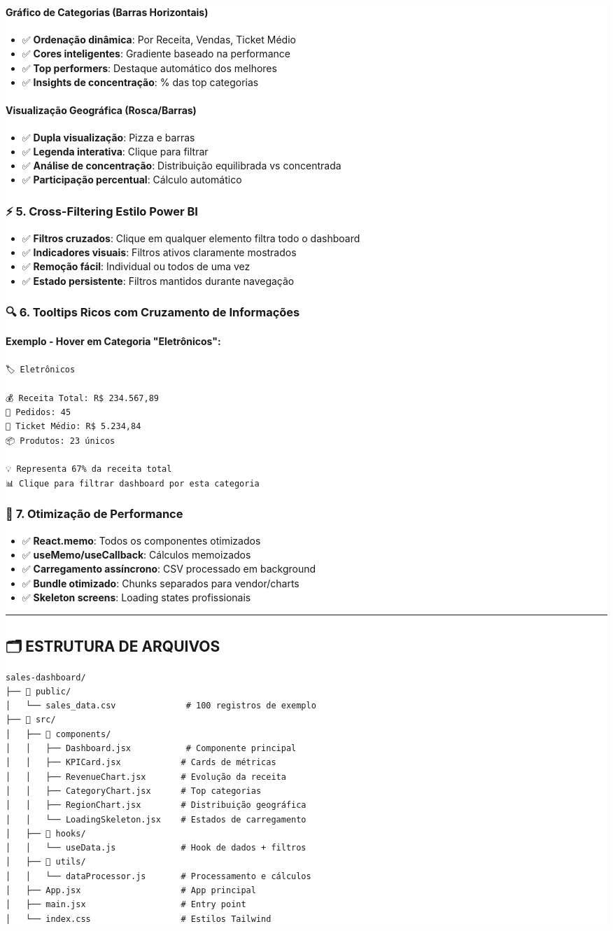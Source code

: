 #### **Gráfico de Categorias (Barras Horizontais)**
- ✅ **Ordenação dinâmica**: Por Receita, Vendas, Ticket Médio
- ✅ **Cores inteligentes**: Gradiente baseado na performance
- ✅ **Top performers**: Destaque automático dos melhores
- ✅ **Insights de concentração**: % das top categorias

#### **Visualização Geográfica (Rosca/Barras)**
- ✅ **Dupla visualização**: Pizza e barras
- ✅ **Legenda interativa**: Clique para filtrar
- ✅ **Análise de concentração**: Distribuição equilibrada vs concentrada
- ✅ **Participação percentual**: Cálculo automático

### ⚡ **5. Cross-Filtering Estilo Power BI**
- ✅ **Filtros cruzados**: Clique em qualquer elemento filtra todo o dashboard
- ✅ **Indicadores visuais**: Filtros ativos claramente mostrados
- ✅ **Remoção fácil**: Individual ou todos de uma vez
- ✅ **Estado persistente**: Filtros mantidos durante navegação

### 🔍 **6. Tooltips Ricos com Cruzamento de Informações**

#### **Exemplo - Hover em Categoria "Eletrônicos"**:
```
🏷️ Eletrônicos

💰 Receita Total: R$ 234.567,89
🛒 Pedidos: 45
🎯 Ticket Médio: R$ 5.234,84
📦 Produtos: 23 únicos

💡 Representa 67% da receita total
📊 Clique para filtrar dashboard por esta categoria
```

### 🚀 **7. Otimização de Performance**
- ✅ **React.memo**: Todos os componentes otimizados
- ✅ **useMemo/useCallback**: Cálculos memoizados
- ✅ **Carregamento assíncrono**: CSV processado em background
- ✅ **Bundle otimizado**: Chunks separados para vendor/charts
- ✅ **Skeleton screens**: Loading states profissionais

---

## 🗂️ **ESTRUTURA DE ARQUIVOS**

```
sales-dashboard/
├── 📁 public/
│   └── sales_data.csv              # 100 registros de exemplo
├── 📁 src/
│   ├── 📁 components/
│   │   ├── Dashboard.jsx           # Componente principal
│   │   ├── KPICard.jsx            # Cards de métricas
│   │   ├── RevenueChart.jsx       # Evolução da receita
│   │   ├── CategoryChart.jsx      # Top categorias
│   │   ├── RegionChart.jsx        # Distribuição geográfica
│   │   └── LoadingSkeleton.jsx    # Estados de carregamento
│   ├── 📁 hooks/
│   │   └── useData.js             # Hook de dados + filtros
│   ├── 📁 utils/
│   │   └── dataProcessor.js       # Processamento e cálculos
│   ├── App.jsx                    # App principal
│   ├── main.jsx                   # Entry point
│   └── index.css                  # Estilos Tailwind
```